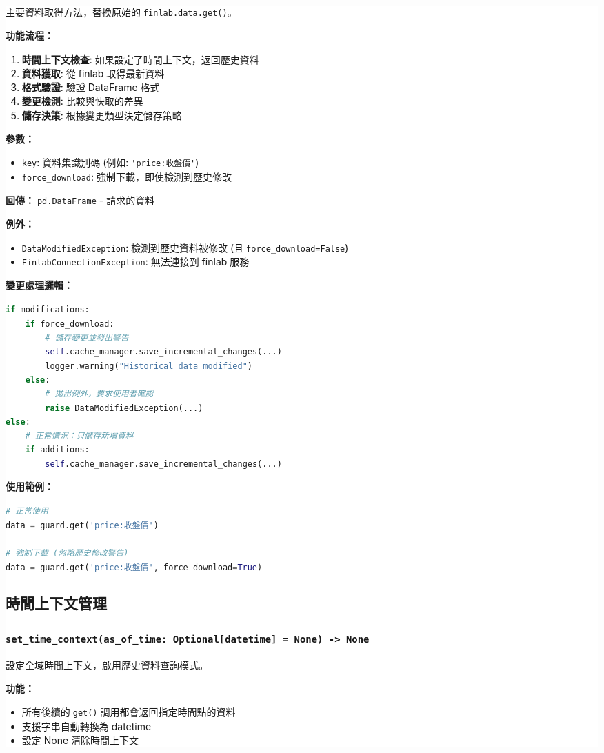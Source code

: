 主要資料取得方法，替換原始的 `finlab.data.get()`。

**功能流程：**

1. **時間上下文檢查**: 如果設定了時間上下文，返回歷史資料
2. **資料獲取**: 從 finlab 取得最新資料
3. **格式驗證**: 驗證 DataFrame 格式
4. **變更檢測**: 比較與快取的差異
5. **儲存決策**: 根據變更類型決定儲存策略

**參數：**
- `key`: 資料集識別碼 (例如: `'price:收盤價'`)
- `force_download`: 強制下載，即使檢測到歷史修改

**回傳：** `pd.DataFrame` - 請求的資料

**例外：**
- `DataModifiedException`: 檢測到歷史資料被修改 (且 `force_download=False`)
- `FinlabConnectionException`: 無法連接到 finlab 服務

**變更處理邏輯：**

```python
if modifications:
    if force_download:
        # 儲存變更並發出警告
        self.cache_manager.save_incremental_changes(...)
        logger.warning("Historical data modified")
    else:
        # 拋出例外，要求使用者確認
        raise DataModifiedException(...)
else:
    # 正常情況：只儲存新增資料
    if additions:
        self.cache_manager.save_incremental_changes(...)
```

**使用範例：**
```python
# 正常使用
data = guard.get('price:收盤價')

# 強制下載 (忽略歷史修改警告)
data = guard.get('price:收盤價', force_download=True)
```

## 時間上下文管理

### `set_time_context(as_of_time: Optional[datetime] = None) -> None`

設定全域時間上下文，啟用歷史資料查詢模式。

**功能：**
- 所有後續的 `get()` 調用都會返回指定時間點的資料
- 支援字串自動轉換為 datetime
- 設定 None 清除時間上下文
